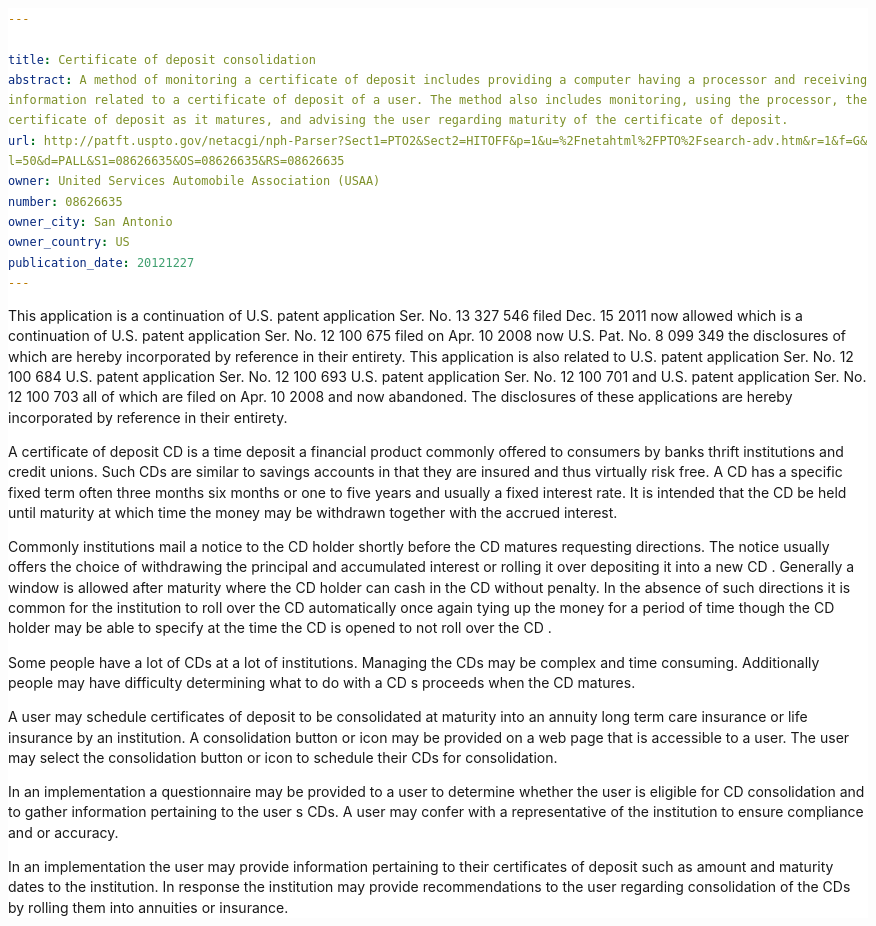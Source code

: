 ```yaml
---

title: Certificate of deposit consolidation
abstract: A method of monitoring a certificate of deposit includes providing a computer having a processor and receiving information related to a certificate of deposit of a user. The method also includes monitoring, using the processor, the certificate of deposit as it matures, and advising the user regarding maturity of the certificate of deposit.
url: http://patft.uspto.gov/netacgi/nph-Parser?Sect1=PTO2&Sect2=HITOFF&p=1&u=%2Fnetahtml%2FPTO%2Fsearch-adv.htm&r=1&f=G&l=50&d=PALL&S1=08626635&OS=08626635&RS=08626635
owner: United Services Automobile Association (USAA)
number: 08626635
owner_city: San Antonio
owner_country: US
publication_date: 20121227
---
```

This application is a continuation of U.S. patent application Ser. No. 13 327 546 filed Dec. 15 2011 now allowed which is a continuation of U.S. patent application Ser. No. 12 100 675 filed on Apr. 10 2008 now U.S. Pat. No. 8 099 349 the disclosures of which are hereby incorporated by reference in their entirety. This application is also related to U.S. patent application Ser. No. 12 100 684 U.S. patent application Ser. No. 12 100 693 U.S. patent application Ser. No. 12 100 701 and U.S. patent application Ser. No. 12 100 703 all of which are filed on Apr. 10 2008 and now abandoned. The disclosures of these applications are hereby incorporated by reference in their entirety.

A certificate of deposit CD is a time deposit a financial product commonly offered to consumers by banks thrift institutions and credit unions. Such CDs are similar to savings accounts in that they are insured and thus virtually risk free. A CD has a specific fixed term often three months six months or one to five years and usually a fixed interest rate. It is intended that the CD be held until maturity at which time the money may be withdrawn together with the accrued interest.

Commonly institutions mail a notice to the CD holder shortly before the CD matures requesting directions. The notice usually offers the choice of withdrawing the principal and accumulated interest or rolling it over depositing it into a new CD . Generally a window is allowed after maturity where the CD holder can cash in the CD without penalty. In the absence of such directions it is common for the institution to roll over the CD automatically once again tying up the money for a period of time though the CD holder may be able to specify at the time the CD is opened to not roll over the CD .

Some people have a lot of CDs at a lot of institutions. Managing the CDs may be complex and time consuming. Additionally people may have difficulty determining what to do with a CD s proceeds when the CD matures.

A user may schedule certificates of deposit to be consolidated at maturity into an annuity long term care insurance or life insurance by an institution. A consolidation button or icon may be provided on a web page that is accessible to a user. The user may select the consolidation button or icon to schedule their CDs for consolidation.

In an implementation a questionnaire may be provided to a user to determine whether the user is eligible for CD consolidation and to gather information pertaining to the user s CDs. A user may confer with a representative of the institution to ensure compliance and or accuracy.

In an implementation the user may provide information pertaining to their certificates of deposit such as amount and maturity dates to the institution. In response the institution may provide recommendations to the user regarding consolidation of the CDs by rolling them into annuities or insurance.
